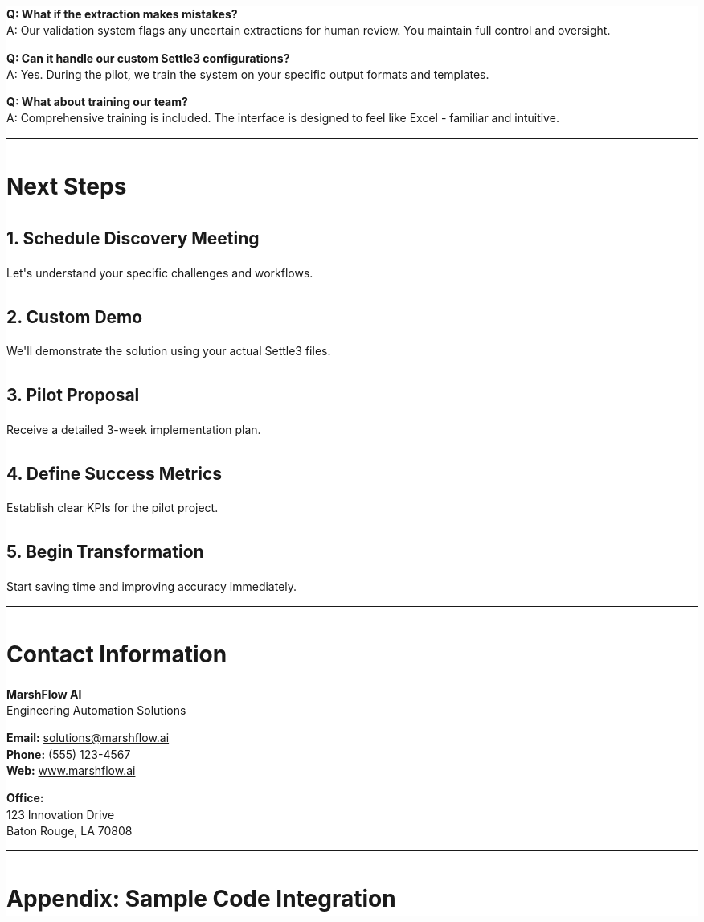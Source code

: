 **Q: What if the extraction makes mistakes?**  
A: Our validation system flags any uncertain extractions for human review. You maintain full control and oversight.

**Q: Can it handle our custom Settle3 configurations?**  
A: Yes. During the pilot, we train the system on your specific output formats and templates.

**Q: What about training our team?**  
A: Comprehensive training is included. The interface is designed to feel like Excel - familiar and intuitive.

---

# Next Steps

## 1. Schedule Discovery Meeting
Let's understand your specific challenges and workflows.

## 2. Custom Demo
We'll demonstrate the solution using your actual Settle3 files.

## 3. Pilot Proposal
Receive a detailed 3-week implementation plan.

## 4. Define Success Metrics
Establish clear KPIs for the pilot project.

## 5. Begin Transformation
Start saving time and improving accuracy immediately.

---

# Contact Information

**MarshFlow AI**  
Engineering Automation Solutions

**Email:** solutions@marshflow.ai  
**Phone:** (555) 123-4567  
**Web:** www.marshflow.ai

**Office:**  
123 Innovation Drive  
Baton Rouge, LA 70808

---

# Appendix: Sample Code Integration
